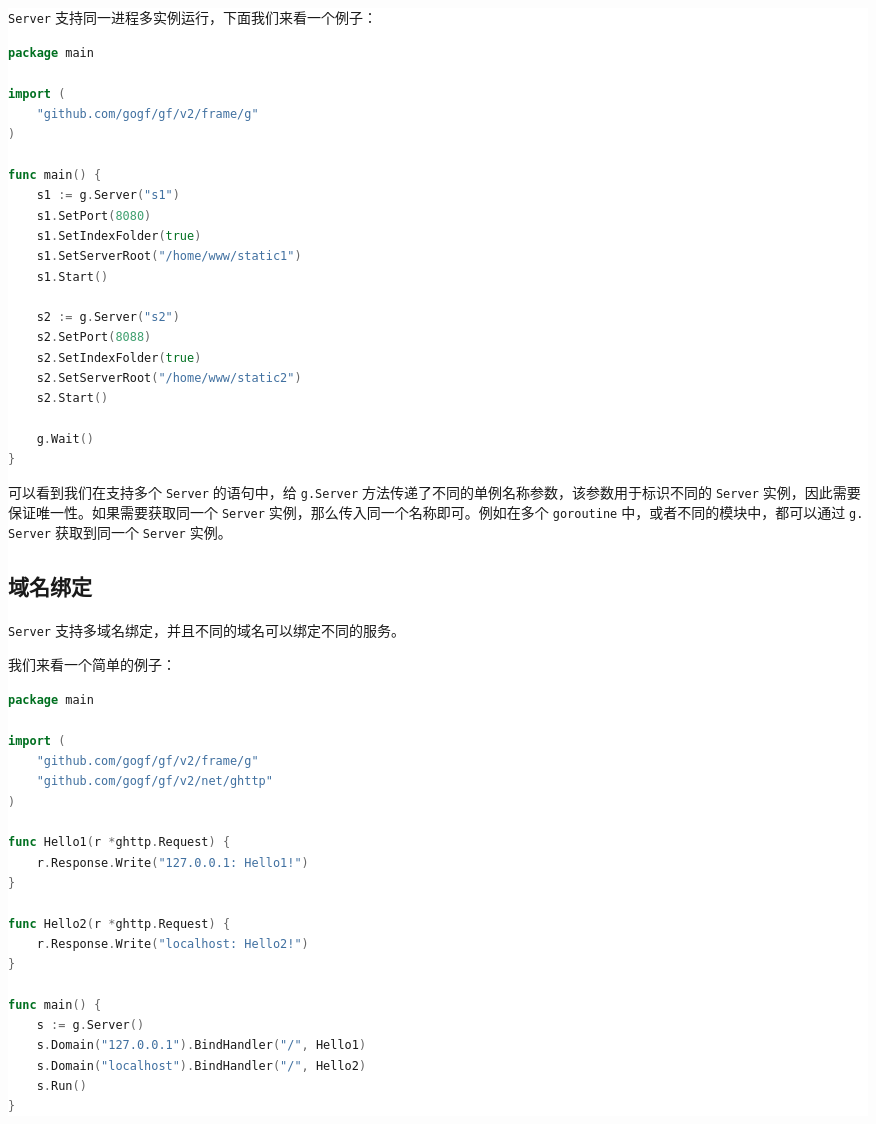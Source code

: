 `Server` 支持同一进程多实例运行，下面我们来看一个例子：

```go
package main

import (
    "github.com/gogf/gf/v2/frame/g"
)

func main() {
    s1 := g.Server("s1")
    s1.SetPort(8080)
    s1.SetIndexFolder(true)
    s1.SetServerRoot("/home/www/static1")
    s1.Start()

    s2 := g.Server("s2")
    s2.SetPort(8088)
    s2.SetIndexFolder(true)
    s2.SetServerRoot("/home/www/static2")
    s2.Start()

    g.Wait()
}
```

可以看到我们在支持多个 `Server` 的语句中，给 `g.Server` 方法传递了不同的单例名称参数，该参数用于标识不同的 `Server` 实例，因此需要保证唯一性。如果需要获取同一个 `Server` 实例，那么传入同一个名称即可。例如在多个 `goroutine` 中，或者不同的模块中，都可以通过 `g.Server` 获取到同一个 `Server` 实例。

## 域名绑定

`Server` 支持多域名绑定，并且不同的域名可以绑定不同的服务。

我们来看一个简单的例子：

```go
package main

import (
    "github.com/gogf/gf/v2/frame/g"
    "github.com/gogf/gf/v2/net/ghttp"
)

func Hello1(r *ghttp.Request) {
    r.Response.Write("127.0.0.1: Hello1!")
}

func Hello2(r *ghttp.Request) {
    r.Response.Write("localhost: Hello2!")
}

func main() {
    s := g.Server()
    s.Domain("127.0.0.1").BindHandler("/", Hello1)
    s.Domain("localhost").BindHandler("/", Hello2)
    s.Run()
}
```
